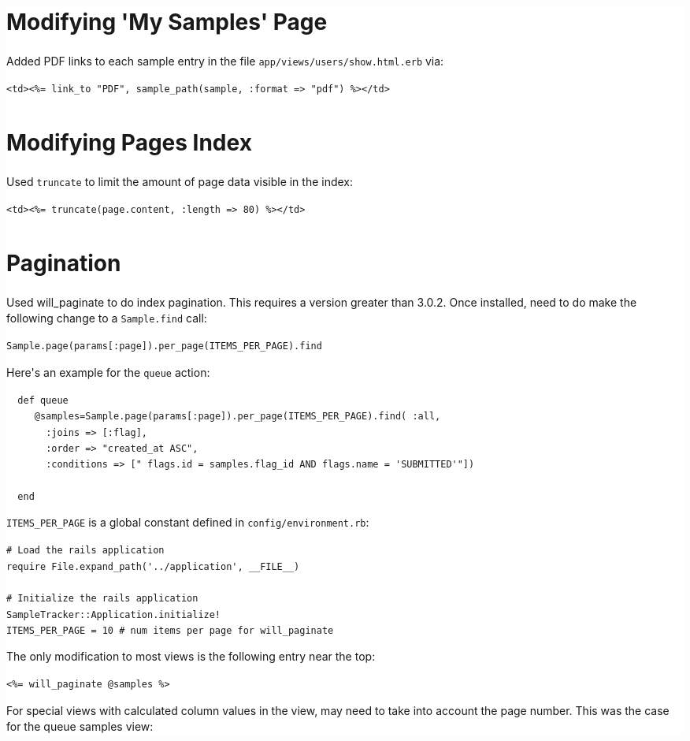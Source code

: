 Modifying 'My Samples' Page
===========================
Added PDF links to each sample entry in the file
`app/views/users/show.html.erb` via:

```
<td><%= link_to "PDF", sample_path(sample, :format => "pdf") %></td>
```

Modifying Pages Index
=====================
Used `truncate` to limit the amount of page data visible in the index:

```
<td><%= truncate(page.content, :length => 80) %></td>
```

Pagination
==========
Used will_paginate to do index pagination. This requires a version 
greater than 3.0.2. Once installed, need to do make the following
change to a `Sample.find` call:

```
Sample.page(params[:page]).per_page(ITEMS_PER_PAGE).find

```

Here's an example for the `queue` action:

```
  def queue
     @samples=Sample.page(params[:page]).per_page(ITEMS_PER_PAGE).find( :all,
       :joins => [:flag],
       :order => "created_at ASC",
       :conditions => [" flags.id = samples.flag_id AND flags.name = 'SUBMITTED'"])

  end
```

`ITEMS_PER_PAGE` is a global constant defined in
`config/environment.rb`:

```
# Load the rails application
require File.expand_path('../application', __FILE__)

# Initialize the rails application
SampleTracker::Application.initialize!
ITEMS_PER_PAGE = 10 # num items per page for will_paginate
```

The only modification to most views is the following entry near the top:

```
<%= will_paginate @samples %>
```

For special views with calculated column values in the view, may need to
take into account the page number. This was the case for the queue samples
view:

